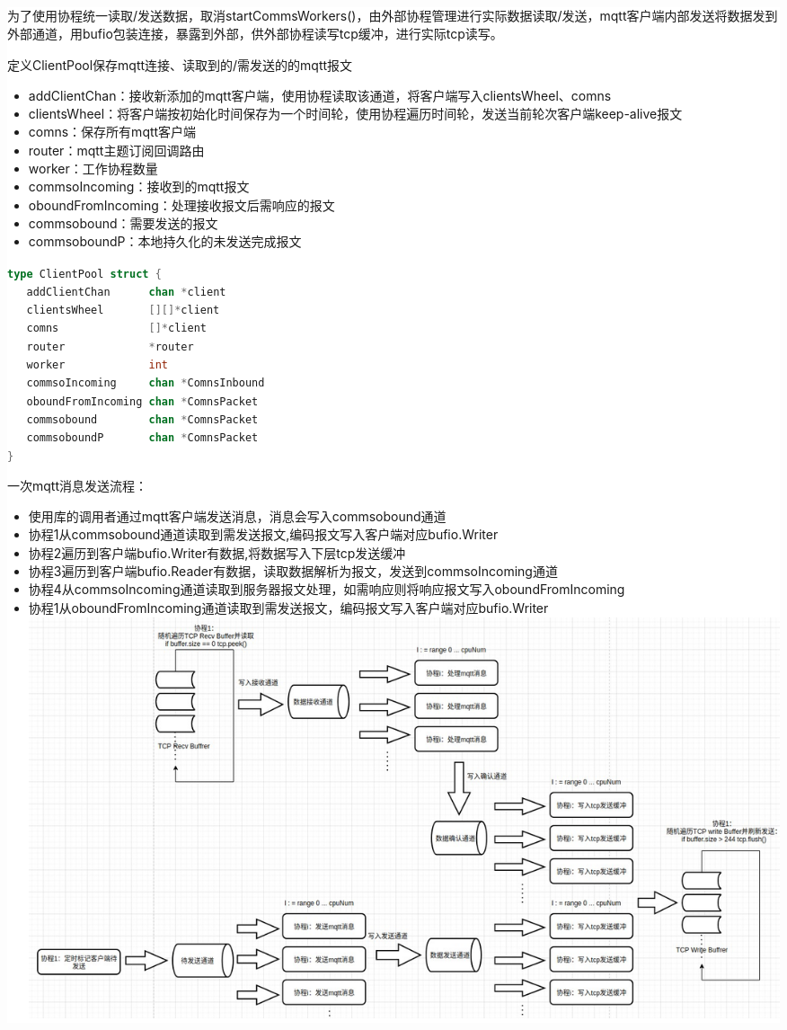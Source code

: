 为了使用协程统一读取/发送数据，取消startCommsWorkers()，由外部协程管理进行实际数据读取/发送，mqtt客户端内部发送将数据发到外部通道，用bufio包装连接，暴露到外部，供外部协程读写tcp缓冲，进行实际tcp读写。

定义ClientPool保存mqtt连接、读取到的/需发送的的mqtt报文
 - addClientChan：接收新添加的mqtt客户端，使用协程读取该通道，将客户端写入clientsWheel、comns
 - clientsWheel：将客户端按初始化时间保存为一个时间轮，使用协程遍历时间轮，发送当前轮次客户端keep-alive报文
 - comns：保存所有mqtt客户端
 - router：mqtt主题订阅回调路由
 - worker：工作协程数量
 - commsoIncoming：接收到的mqtt报文
 - oboundFromIncoming：处理接收报文后需响应的报文
 - commsobound：需要发送的报文
 - commsoboundP：本地持久化的未发送完成报文

 ```go
type ClientPool struct {
	addClientChan      chan *client
	clientsWheel       [][]*client
	comns              []*client
	router             *router
	worker             int
	commsoIncoming     chan *ComnsInbound
	oboundFromIncoming chan *ComnsPacket
	commsobound        chan *ComnsPacket
	commsoboundP       chan *ComnsPacket
}
```

一次mqtt消息发送流程：
- 使用库的调用者通过mqtt客户端发送消息，消息会写入commsobound通道
- 协程1从commsobound通道读取到需发送报文,编码报文写入客户端对应bufio.Writer
- 协程2遍历到客户端bufio.Writer有数据,将数据写入下层tcp发送缓冲
- 协程3遍历到客户端bufio.Reader有数据，读取数据解析为报文，发送到commsoIncoming通道
- 协程4从commsoIncoming通道读取到服务器报文处理，如需响应则将响应报文写入oboundFromIncoming
- 协程1从oboundFromIncoming通道读取到需发送报文，编码报文写入客户端对应bufio.Writer
![mqtt handle](./imgs/emqx_kafka/golang_mqtt_client_flow.jpg)
